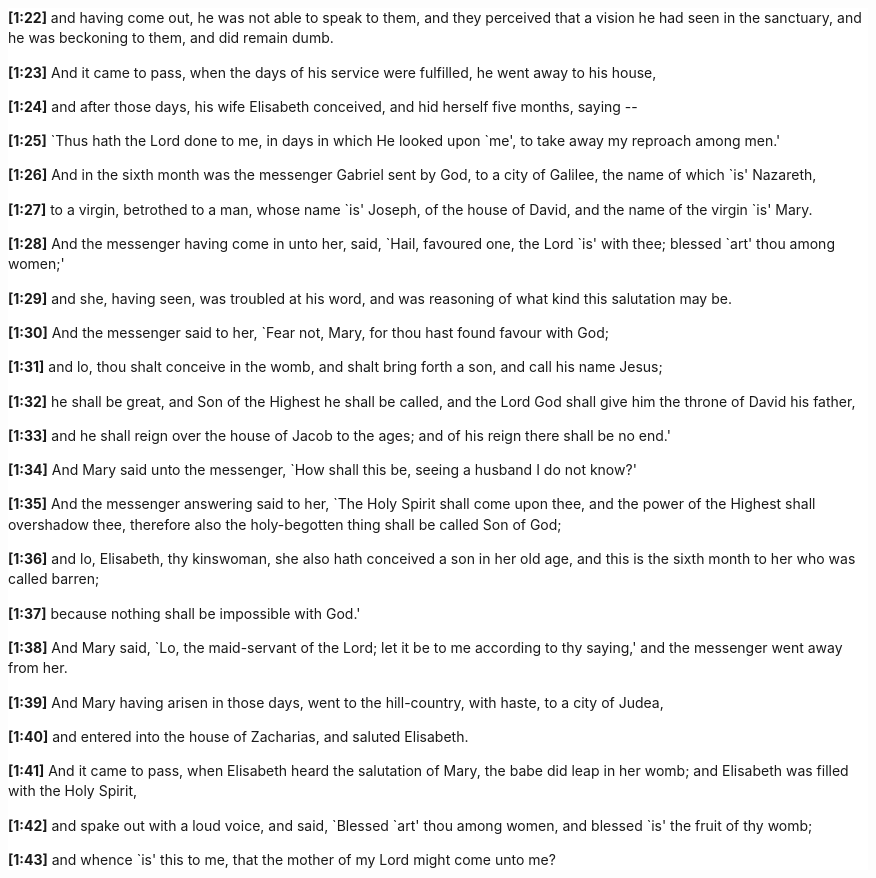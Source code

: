 **[1:22]** and having come out, he was not able to speak to them, and they perceived that a vision he had seen in the sanctuary, and he was beckoning to them, and did remain dumb.

**[1:23]** And it came to pass, when the days of his service were fulfilled, he went away to his house,

**[1:24]** and after those days, his wife Elisabeth conceived, and hid herself five months, saying --

**[1:25]** \`Thus hath the Lord done to me, in days in which He looked upon \`me', to take away my reproach among men.'

**[1:26]** And in the sixth month was the messenger Gabriel sent by God, to a city of Galilee, the name of which \`is' Nazareth,

**[1:27]** to a virgin, betrothed to a man, whose name \`is' Joseph, of the house of David, and the name of the virgin \`is' Mary.

**[1:28]** And the messenger having come in unto her, said, \`Hail, favoured one, the Lord \`is' with thee; blessed \`art' thou among women;'

**[1:29]** and she, having seen, was troubled at his word, and was reasoning of what kind this salutation may be.

**[1:30]** And the messenger said to her, \`Fear not, Mary, for thou hast found favour with God;

**[1:31]** and lo, thou shalt conceive in the womb, and shalt bring forth a son, and call his name Jesus;

**[1:32]** he shall be great, and Son of the Highest he shall be called, and the Lord God shall give him the throne of David his father,

**[1:33]** and he shall reign over the house of Jacob to the ages; and of his reign there shall be no end.'

**[1:34]** And Mary said unto the messenger, \`How shall this be, seeing a husband I do not know?'

**[1:35]** And the messenger answering said to her, \`The Holy Spirit shall come upon thee, and the power of the Highest shall overshadow thee, therefore also the holy-begotten thing shall be called Son of God;

**[1:36]** and lo, Elisabeth, thy kinswoman, she also hath conceived a son in her old age, and this is the sixth month to her who was called barren;

**[1:37]** because nothing shall be impossible with God.'

**[1:38]** And Mary said, \`Lo, the maid-servant of the Lord; let it be to me according to thy saying,' and the messenger went away from her.

**[1:39]** And Mary having arisen in those days, went to the hill-country, with haste, to a city of Judea,

**[1:40]** and entered into the house of Zacharias, and saluted Elisabeth.

**[1:41]** And it came to pass, when Elisabeth heard the salutation of Mary, the babe did leap in her womb; and Elisabeth was filled with the Holy Spirit,

**[1:42]** and spake out with a loud voice, and said, \`Blessed \`art' thou among women, and blessed \`is' the fruit of thy womb;

**[1:43]** and whence \`is' this to me, that the mother of my Lord might come unto me?
